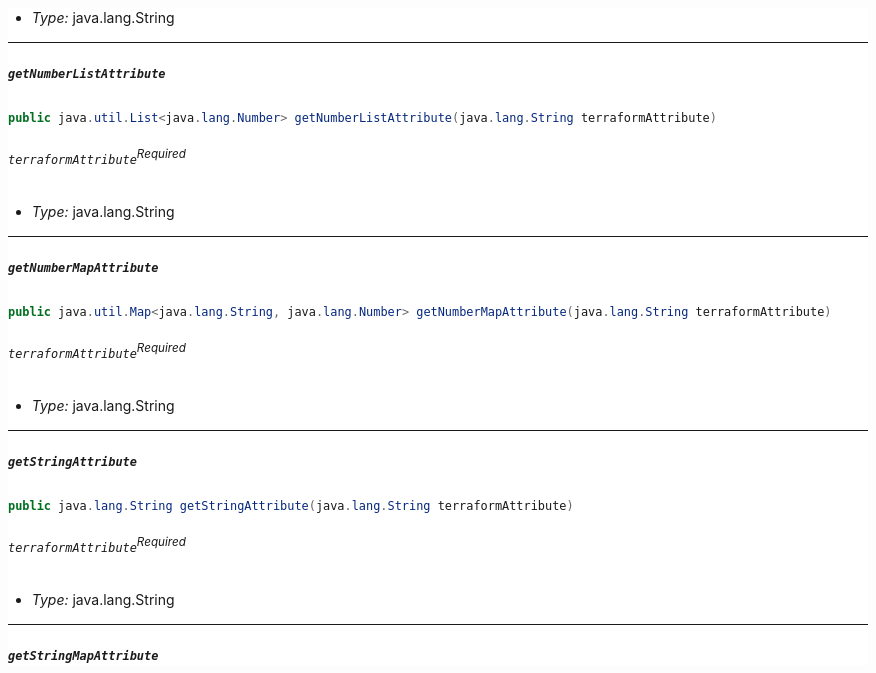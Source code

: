 - *Type:* java.lang.String

---

##### `getNumberListAttribute` <a name="getNumberListAttribute" id="rhizo-co-terraform-provider-oci.dataOciDatascienceModel.DataOciDatascienceModel.getNumberListAttribute"></a>

```java
public java.util.List<java.lang.Number> getNumberListAttribute(java.lang.String terraformAttribute)
```

###### `terraformAttribute`<sup>Required</sup> <a name="terraformAttribute" id="rhizo-co-terraform-provider-oci.dataOciDatascienceModel.DataOciDatascienceModel.getNumberListAttribute.parameter.terraformAttribute"></a>

- *Type:* java.lang.String

---

##### `getNumberMapAttribute` <a name="getNumberMapAttribute" id="rhizo-co-terraform-provider-oci.dataOciDatascienceModel.DataOciDatascienceModel.getNumberMapAttribute"></a>

```java
public java.util.Map<java.lang.String, java.lang.Number> getNumberMapAttribute(java.lang.String terraformAttribute)
```

###### `terraformAttribute`<sup>Required</sup> <a name="terraformAttribute" id="rhizo-co-terraform-provider-oci.dataOciDatascienceModel.DataOciDatascienceModel.getNumberMapAttribute.parameter.terraformAttribute"></a>

- *Type:* java.lang.String

---

##### `getStringAttribute` <a name="getStringAttribute" id="rhizo-co-terraform-provider-oci.dataOciDatascienceModel.DataOciDatascienceModel.getStringAttribute"></a>

```java
public java.lang.String getStringAttribute(java.lang.String terraformAttribute)
```

###### `terraformAttribute`<sup>Required</sup> <a name="terraformAttribute" id="rhizo-co-terraform-provider-oci.dataOciDatascienceModel.DataOciDatascienceModel.getStringAttribute.parameter.terraformAttribute"></a>

- *Type:* java.lang.String

---

##### `getStringMapAttribute` <a name="getStringMapAttribute" id="rhizo-co-terraform-provider-oci.dataOciDatascienceModel.DataOciDatascienceModel.getStringMapAttribute"></a>
